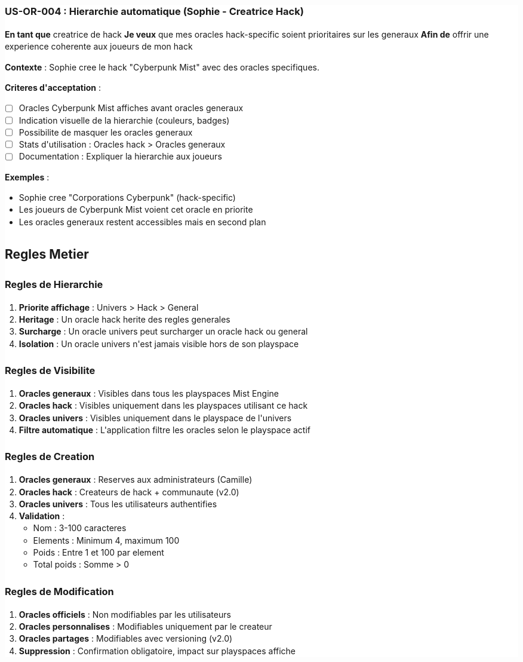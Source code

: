 ### US-OR-004 : Hierarchie automatique (Sophie - Creatrice Hack)
**En tant que** creatrice de hack
**Je veux** que mes oracles hack-specific soient prioritaires sur les generaux
**Afin de** offrir une experience coherente aux joueurs de mon hack

**Contexte** : Sophie cree le hack "Cyberpunk Mist" avec des oracles specifiques.

**Criteres d'acceptation** :
- [ ] Oracles Cyberpunk Mist affiches avant oracles generaux
- [ ] Indication visuelle de la hierarchie (couleurs, badges)
- [ ] Possibilite de masquer les oracles generaux
- [ ] Stats d'utilisation : Oracles hack > Oracles generaux
- [ ] Documentation : Expliquer la hierarchie aux joueurs

**Exemples** :
- Sophie cree "Corporations Cyberpunk" (hack-specific)
- Les joueurs de Cyberpunk Mist voient cet oracle en priorite
- Les oracles generaux restent accessibles mais en second plan

## Regles Metier

### Regles de Hierarchie
1. **Priorite affichage** : Univers > Hack > General
2. **Heritage** : Un oracle hack herite des regles generales
3. **Surcharge** : Un oracle univers peut surcharger un oracle hack ou general
4. **Isolation** : Un oracle univers n'est jamais visible hors de son playspace

### Regles de Visibilite
1. **Oracles generaux** : Visibles dans tous les playspaces Mist Engine
2. **Oracles hack** : Visibles uniquement dans les playspaces utilisant ce hack
3. **Oracles univers** : Visibles uniquement dans le playspace de l'univers
4. **Filtre automatique** : L'application filtre les oracles selon le playspace actif

### Regles de Creation
1. **Oracles generaux** : Reserves aux administrateurs (Camille)
2. **Oracles hack** : Createurs de hack + communaute (v2.0)
3. **Oracles univers** : Tous les utilisateurs authentifies
4. **Validation** :
   - Nom : 3-100 caracteres
   - Elements : Minimum 4, maximum 100
   - Poids : Entre 1 et 100 par element
   - Total poids : Somme > 0

### Regles de Modification
1. **Oracles officiels** : Non modifiables par les utilisateurs
2. **Oracles personnalises** : Modifiables uniquement par le createur
3. **Oracles partages** : Modifiables avec versioning (v2.0)
4. **Suppression** : Confirmation obligatoire, impact sur playspaces affiche
